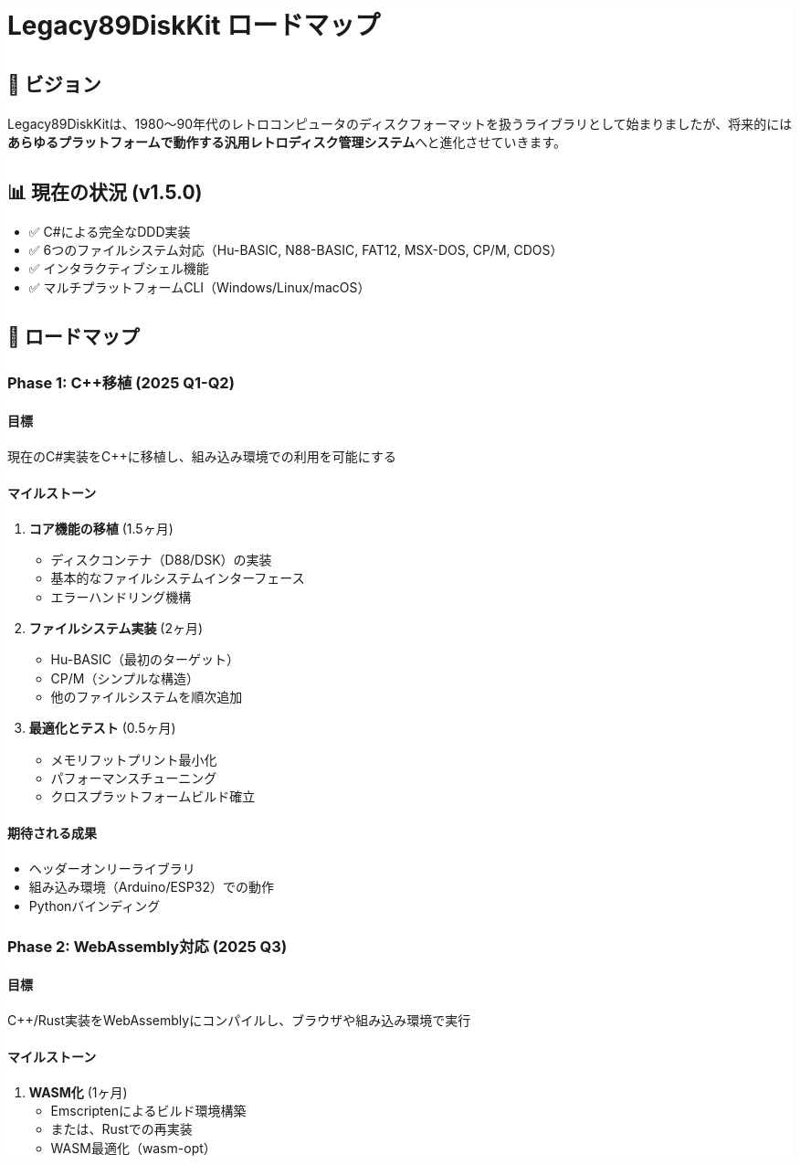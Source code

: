 # Legacy89DiskKit ロードマップ

## 🌟 ビジョン

Legacy89DiskKitは、1980〜90年代のレトロコンピュータのディスクフォーマットを扱うライブラリとして始まりましたが、将来的には**あらゆるプラットフォームで動作する汎用レトロディスク管理システム**へと進化させていきます。

## 📊 現在の状況 (v1.5.0)

- ✅ C#による完全なDDD実装
- ✅ 6つのファイルシステム対応（Hu-BASIC, N88-BASIC, FAT12, MSX-DOS, CP/M, CDOS）
- ✅ インタラクティブシェル機能
- ✅ マルチプラットフォームCLI（Windows/Linux/macOS）

## 🚀 ロードマップ

### Phase 1: C++移植 (2025 Q1-Q2)

#### 目標
現在のC#実装をC++に移植し、組み込み環境での利用を可能にする

#### マイルストーン
1. **コア機能の移植** (1.5ヶ月)
   - ディスクコンテナ（D88/DSK）の実装
   - 基本的なファイルシステムインターフェース
   - エラーハンドリング機構

2. **ファイルシステム実装** (2ヶ月)
   - Hu-BASIC（最初のターゲット）
   - CP/M（シンプルな構造）
   - 他のファイルシステムを順次追加

3. **最適化とテスト** (0.5ヶ月)
   - メモリフットプリント最小化
   - パフォーマンスチューニング
   - クロスプラットフォームビルド確立

#### 期待される成果
- ヘッダーオンリーライブラリ
- 組み込み環境（Arduino/ESP32）での動作
- Pythonバインディング

### Phase 2: WebAssembly対応 (2025 Q3)

#### 目標
C++/Rust実装をWebAssemblyにコンパイルし、ブラウザや組み込み環境で実行

#### マイルストーン
1. **WASM化** (1ヶ月)
   - Emscriptenによるビルド環境構築
   - または、Rustでの再実装
   - WASM最適化（wasm-opt）
